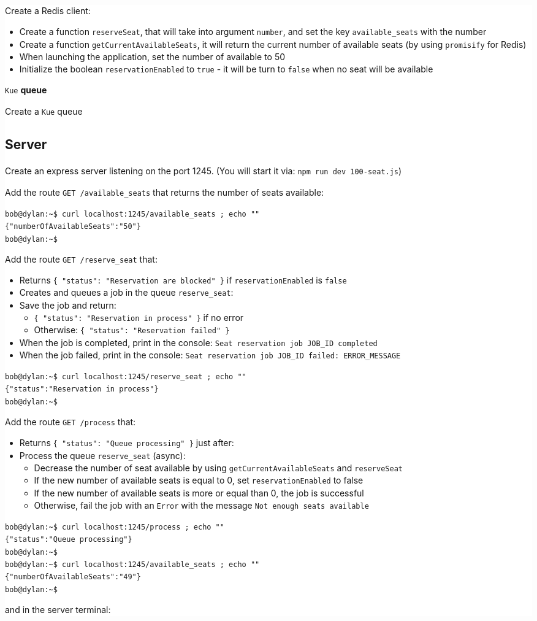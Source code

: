 Create a Redis client:

* Create a function `reserveSeat`, that will take into argument `number`, and set the key `available_seats` with the number
* Create a function `getCurrentAvailableSeats`, it will return the current number of available seats (by using `promisify` for Redis)
* When launching the application, set the number of available to 50
* Initialize the boolean `reservationEnabled` to `true` - it will be turn to `false` when no seat will be available

`Kue` **queue**

Create a `Kue` queue

<h2>Server</h2>

Create an express server listening on the port 1245. (You will start it via: `npm run dev 100-seat.js`)

Add the route `GET /available_seats` that returns the number of seats available:

```
bob@dylan:~$ curl localhost:1245/available_seats ; echo ""
{"numberOfAvailableSeats":"50"}
bob@dylan:~$ 
```
Add the route `GET /reserve_seat` that:

* Returns `{ "status": "Reservation are blocked" }` if `reservationEnabled` is `false`
* Creates and queues a job in the queue `reserve_seat`:
* Save the job and return:
	* `{ "status": "Reservation in process" }` if no error
	* Otherwise: `{ "status": "Reservation failed" }`
* When the job is completed, print in the console: `Seat reservation job JOB_ID completed`
* When the job failed, print in the console: `Seat reservation job JOB_ID failed: ERROR_MESSAGE`
```
bob@dylan:~$ curl localhost:1245/reserve_seat ; echo ""
{"status":"Reservation in process"}
bob@dylan:~$ 
```
Add the route `GET /process` that:

* Returns `{ "status": "Queue processing" }` just after:
* Process the queue `reserve_seat` (async):
	* Decrease the number of seat available by using `getCurrentAvailableSeats` and `reserveSeat`
	* If the new number of available seats is equal to 0, set `reservationEnabled` to false
	* If the new number of available seats is more or equal than 0, the job is successful
	* Otherwise, fail the job with an `Error` with the message `Not enough seats available`
```
bob@dylan:~$ curl localhost:1245/process ; echo ""
{"status":"Queue processing"}
bob@dylan:~$ 
bob@dylan:~$ curl localhost:1245/available_seats ; echo ""
{"numberOfAvailableSeats":"49"}
bob@dylan:~$ 
```
and in the server terminal:

